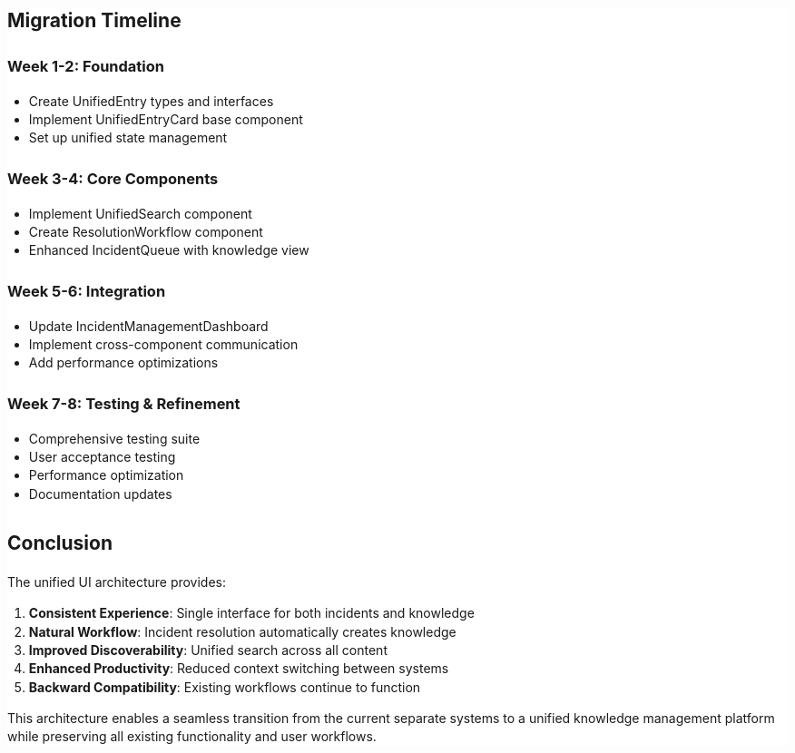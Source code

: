## Migration Timeline

### Week 1-2: Foundation
- Create UnifiedEntry types and interfaces
- Implement UnifiedEntryCard base component
- Set up unified state management

### Week 3-4: Core Components
- Implement UnifiedSearch component
- Create ResolutionWorkflow component
- Enhanced IncidentQueue with knowledge view

### Week 5-6: Integration
- Update IncidentManagementDashboard
- Implement cross-component communication
- Add performance optimizations

### Week 7-8: Testing & Refinement
- Comprehensive testing suite
- User acceptance testing
- Performance optimization
- Documentation updates

## Conclusion

The unified UI architecture provides:

1. **Consistent Experience**: Single interface for both incidents and knowledge
2. **Natural Workflow**: Incident resolution automatically creates knowledge
3. **Improved Discoverability**: Unified search across all content
4. **Enhanced Productivity**: Reduced context switching between systems
5. **Backward Compatibility**: Existing workflows continue to function

This architecture enables a seamless transition from the current separate systems to a unified knowledge management platform while preserving all existing functionality and user workflows.